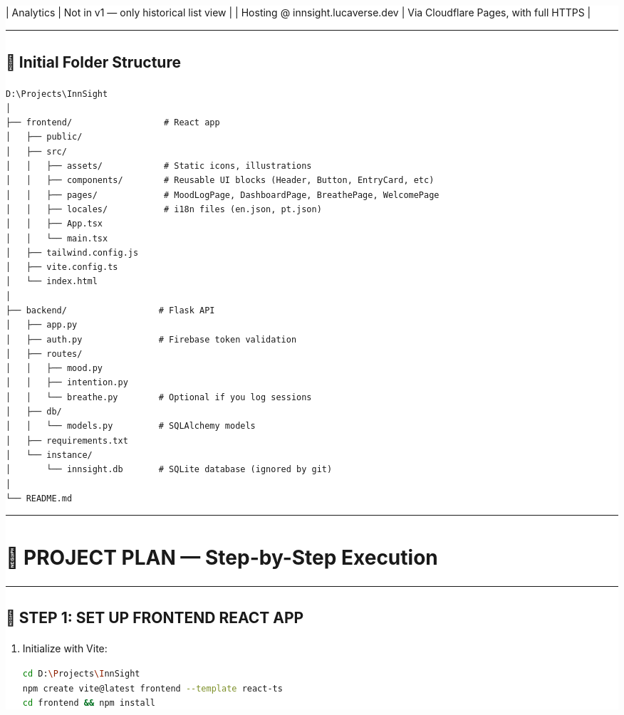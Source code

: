 | Analytics                        | Not in v1 — only historical list view                    |
| Hosting @ innsight.lucaverse.dev | Via Cloudflare Pages, with full HTTPS                    |

---

## 📁 Initial Folder Structure

```
D:\Projects\InnSight
│
├── frontend/                  # React app
│   ├── public/
│   ├── src/
│   │   ├── assets/            # Static icons, illustrations
│   │   ├── components/        # Reusable UI blocks (Header, Button, EntryCard, etc)
│   │   ├── pages/             # MoodLogPage, DashboardPage, BreathePage, WelcomePage
│   │   ├── locales/           # i18n files (en.json, pt.json)
│   │   ├── App.tsx
│   │   └── main.tsx
│   ├── tailwind.config.js
│   ├── vite.config.ts
│   └── index.html
│
├── backend/                  # Flask API
│   ├── app.py
│   ├── auth.py               # Firebase token validation
│   ├── routes/
│   │   ├── mood.py
│   │   ├── intention.py
│   │   └── breathe.py        # Optional if you log sessions
│   ├── db/
│   │   └── models.py         # SQLAlchemy models
│   ├── requirements.txt
│   └── instance/
│       └── innsight.db       # SQLite database (ignored by git)
│
└── README.md
```

---

# 🧭 PROJECT PLAN — Step-by-Step Execution

---

## 🔹 STEP 1: SET UP FRONTEND REACT APP

1. Initialize with Vite:

   ```bash
   cd D:\Projects\InnSight
   npm create vite@latest frontend --template react-ts
   cd frontend && npm install
   ```
